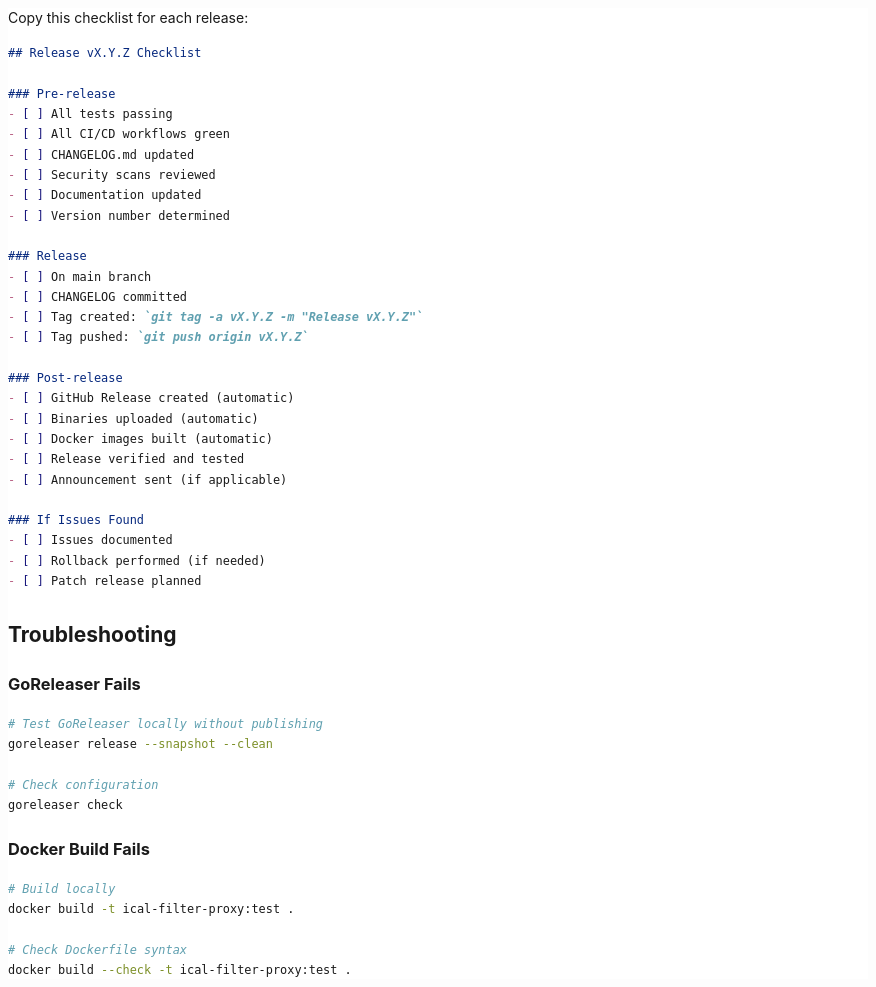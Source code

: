 Copy this checklist for each release:

```markdown
## Release vX.Y.Z Checklist

### Pre-release
- [ ] All tests passing
- [ ] All CI/CD workflows green
- [ ] CHANGELOG.md updated
- [ ] Security scans reviewed
- [ ] Documentation updated
- [ ] Version number determined

### Release
- [ ] On main branch
- [ ] CHANGELOG committed
- [ ] Tag created: `git tag -a vX.Y.Z -m "Release vX.Y.Z"`
- [ ] Tag pushed: `git push origin vX.Y.Z`

### Post-release
- [ ] GitHub Release created (automatic)
- [ ] Binaries uploaded (automatic)
- [ ] Docker images built (automatic)
- [ ] Release verified and tested
- [ ] Announcement sent (if applicable)

### If Issues Found
- [ ] Issues documented
- [ ] Rollback performed (if needed)
- [ ] Patch release planned
```

## Troubleshooting

### GoReleaser Fails

```bash
# Test GoReleaser locally without publishing
goreleaser release --snapshot --clean

# Check configuration
goreleaser check
```

### Docker Build Fails

```bash
# Build locally
docker build -t ical-filter-proxy:test .

# Check Dockerfile syntax
docker build --check -t ical-filter-proxy:test .
```
